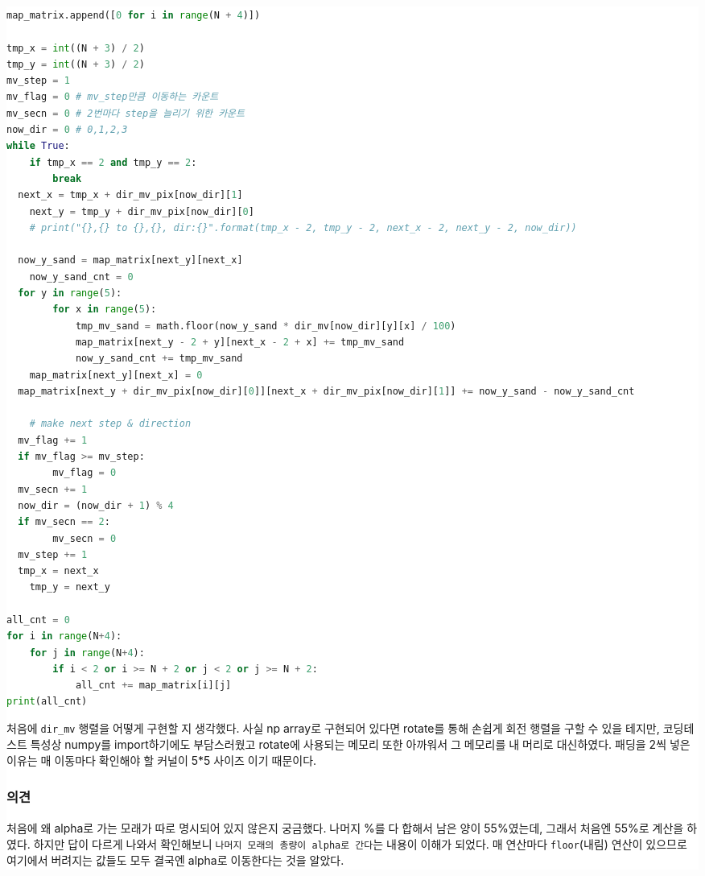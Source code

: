 ```python
map_matrix.append([0 for i in range(N + 4)])  
  
tmp_x = int((N + 3) / 2)  
tmp_y = int((N + 3) / 2)  
mv_step = 1  
mv_flag = 0 # mv_step만큼 이동하는 카운트  
mv_secn = 0 # 2번마다 step을 늘리기 위한 카운트  
now_dir = 0 # 0,1,2,3  
while True:  
    if tmp_x == 2 and tmp_y == 2:  
        break  
  next_x = tmp_x + dir_mv_pix[now_dir][1]  
    next_y = tmp_y + dir_mv_pix[now_dir][0]  
    # print("{},{} to {},{}, dir:{}".format(tmp_x - 2, tmp_y - 2, next_x - 2, next_y - 2, now_dir))  
  
  now_y_sand = map_matrix[next_y][next_x]  
    now_y_sand_cnt = 0  
  for y in range(5):  
        for x in range(5):  
            tmp_mv_sand = math.floor(now_y_sand * dir_mv[now_dir][y][x] / 100)  
            map_matrix[next_y - 2 + y][next_x - 2 + x] += tmp_mv_sand  
            now_y_sand_cnt += tmp_mv_sand  
    map_matrix[next_y][next_x] = 0  
  map_matrix[next_y + dir_mv_pix[now_dir][0]][next_x + dir_mv_pix[now_dir][1]] += now_y_sand - now_y_sand_cnt  
  
    # make next step & direction  
  mv_flag += 1  
  if mv_flag >= mv_step:  
        mv_flag = 0  
  mv_secn += 1  
  now_dir = (now_dir + 1) % 4  
  if mv_secn == 2:  
        mv_secn = 0  
  mv_step += 1  
  tmp_x = next_x  
    tmp_y = next_y  
  
all_cnt = 0  
for i in range(N+4):  
    for j in range(N+4):  
        if i < 2 or i >= N + 2 or j < 2 or j >= N + 2:  
            all_cnt += map_matrix[i][j]  
print(all_cnt)
```
처음에 `dir_mv` 행렬을 어떻게 구현할 지 생각했다. 사실 np array로 구현되어 있다면 rotate를 통해 손쉽게 회전 행렬을 구할 수 있을 테지만, 코딩테스트 특성상 numpy를 import하기에도 부담스러웠고 rotate에 사용되는 메모리 또한 아까워서 그 메모리를 내 머리로 대신하였다.
패딩을 2씩 넣은 이유는 매 이동마다 확인해야 할 커널이 5*5 사이즈 이기 때문이다. 

### 의견
처음에 왜 alpha로 가는 모래가 따로 명시되어 있지 않은지 궁금했다. 나머지 %를 다 합해서 남은 양이 55%였는데, 그래서 처음엔 55%로 계산을 하였다. 하지만 답이 다르게 나와서 확인해보니 `나머지 모래의 총량이 alpha로 간다`는 내용이 이해가 되었다. 매 연산마다 `floor`(내림) 연산이 있으므로 여기에서 버려지는 값들도 모두 결국엔 alpha로 이동한다는 것을 알았다.
